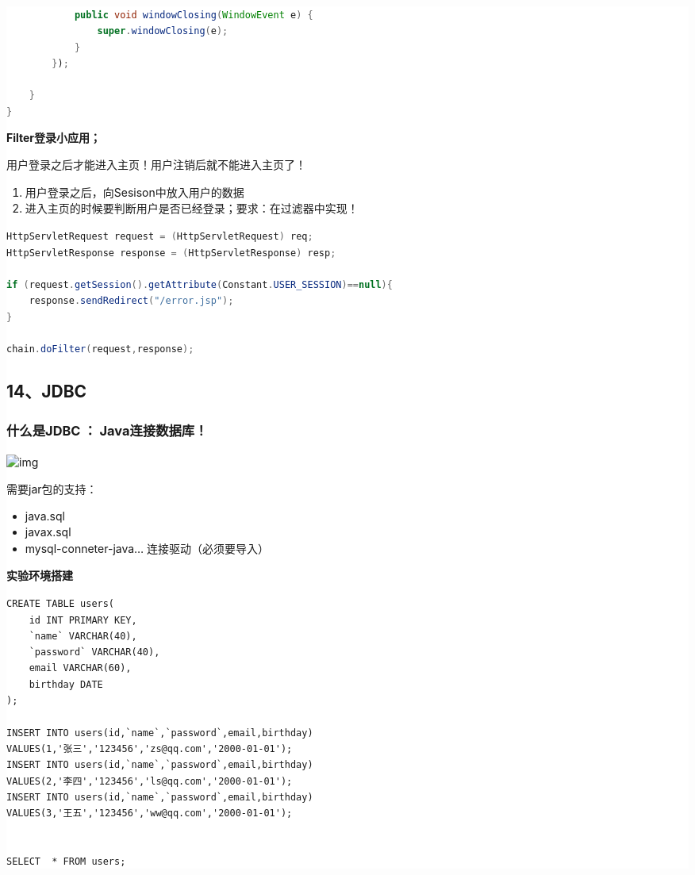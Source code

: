 ```java
            public void windowClosing(WindowEvent e) {
                super.windowClosing(e);
            }
        });

    }
}
```

**Filter登录小应用；**

 用户登录之后才能进入主页！用户注销后就不能进入主页了！ 

1. 用户登录之后，向Sesison中放入用户的数据
2.  进入主页的时候要判断用户是否已经登录；要求：在过滤器中实现！ 

```java
HttpServletRequest request = (HttpServletRequest) req;
HttpServletResponse response = (HttpServletResponse) resp;

if (request.getSession().getAttribute(Constant.USER_SESSION)==null){
    response.sendRedirect("/error.jsp");
}

chain.doFilter(request,response);
```

## 14、JDBC

###  什么是JDBC ： Java连接数据库！ 

 ![img](https://img-blog.csdnimg.cn/20200508154620734.png?x-oss-process=image/watermark,type_ZmFuZ3poZW5naGVpdGk,shadow_10,text_aHR0cHM6Ly9ibG9nLmNzZG4ubmV0L2JlbGxfbG92ZQ==,size_16,color_FFFFFF,t_70) 

需要jar包的支持：

- java.sql
- javax.sql
- mysql-conneter-java… 连接驱动（必须要导入）

 **实验环境搭建** 

```mysql
CREATE TABLE users(
    id INT PRIMARY KEY,
    `name` VARCHAR(40),
    `password` VARCHAR(40),
    email VARCHAR(60),
    birthday DATE
);

INSERT INTO users(id,`name`,`password`,email,birthday)
VALUES(1,'张三','123456','zs@qq.com','2000-01-01');
INSERT INTO users(id,`name`,`password`,email,birthday)
VALUES(2,'李四','123456','ls@qq.com','2000-01-01');
INSERT INTO users(id,`name`,`password`,email,birthday)
VALUES(3,'王五','123456','ww@qq.com','2000-01-01');


SELECT	* FROM users;
```

